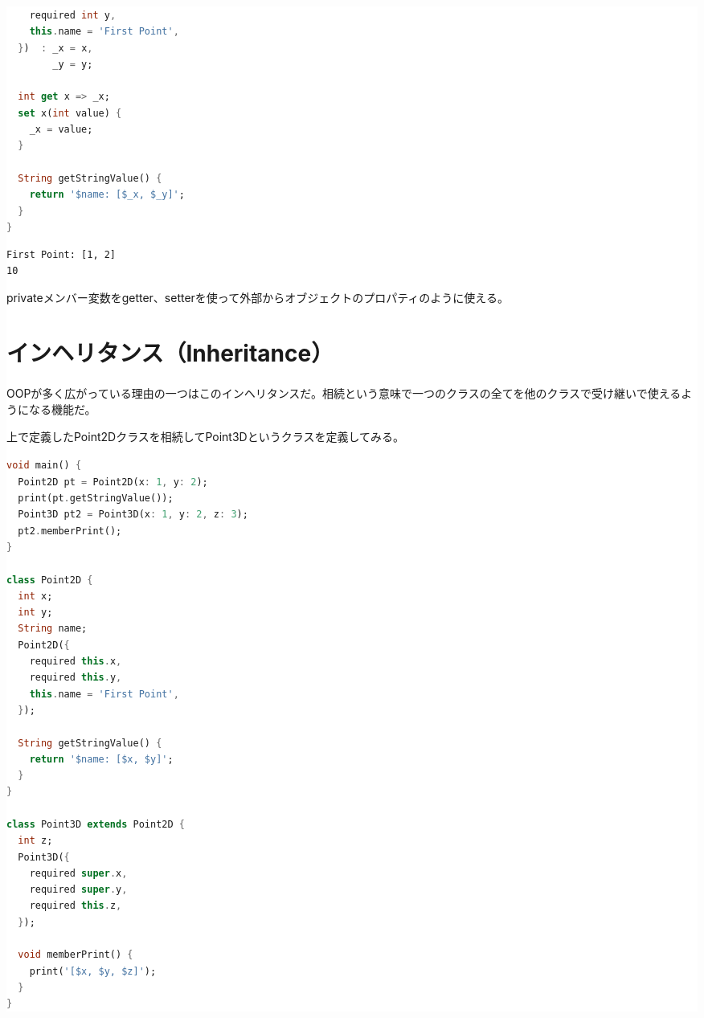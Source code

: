 ```dart
    required int y,
    this.name = 'First Point',
  })  : _x = x,
        _y = y;
  
  int get x => _x;
  set x(int value) {
    _x = value;
  }

  String getStringValue() {
    return '$name: [$_x, $_y]';
  }
}
```

```shell
First Point: [1, 2]
10
```

privateメンバー変数をgetter、setterを使って外部からオブジェクトのプロパティのように使える。

# インヘリタンス（Inheritance）

OOPが多く広がっている理由の一つはこのインヘリタンスだ。相続という意味で一つのクラスの全てを他のクラスで受け継いで使えるようになる機能だ。

上で定義したPoint2Dクラスを相続してPoint3Dというクラスを定義してみる。

```dart
void main() {
  Point2D pt = Point2D(x: 1, y: 2);
  print(pt.getStringValue());
  Point3D pt2 = Point3D(x: 1, y: 2, z: 3);
  pt2.memberPrint();
}

class Point2D {
  int x;
  int y;
  String name;
  Point2D({
    required this.x,
    required this.y,
    this.name = 'First Point',
  });

  String getStringValue() {
    return '$name: [$x, $y]';
  }
}

class Point3D extends Point2D {
  int z;
  Point3D({
    required super.x,
    required super.y,
    required this.z,
  });
  
  void memberPrint() {
    print('[$x, $y, $z]');
  }
}
```